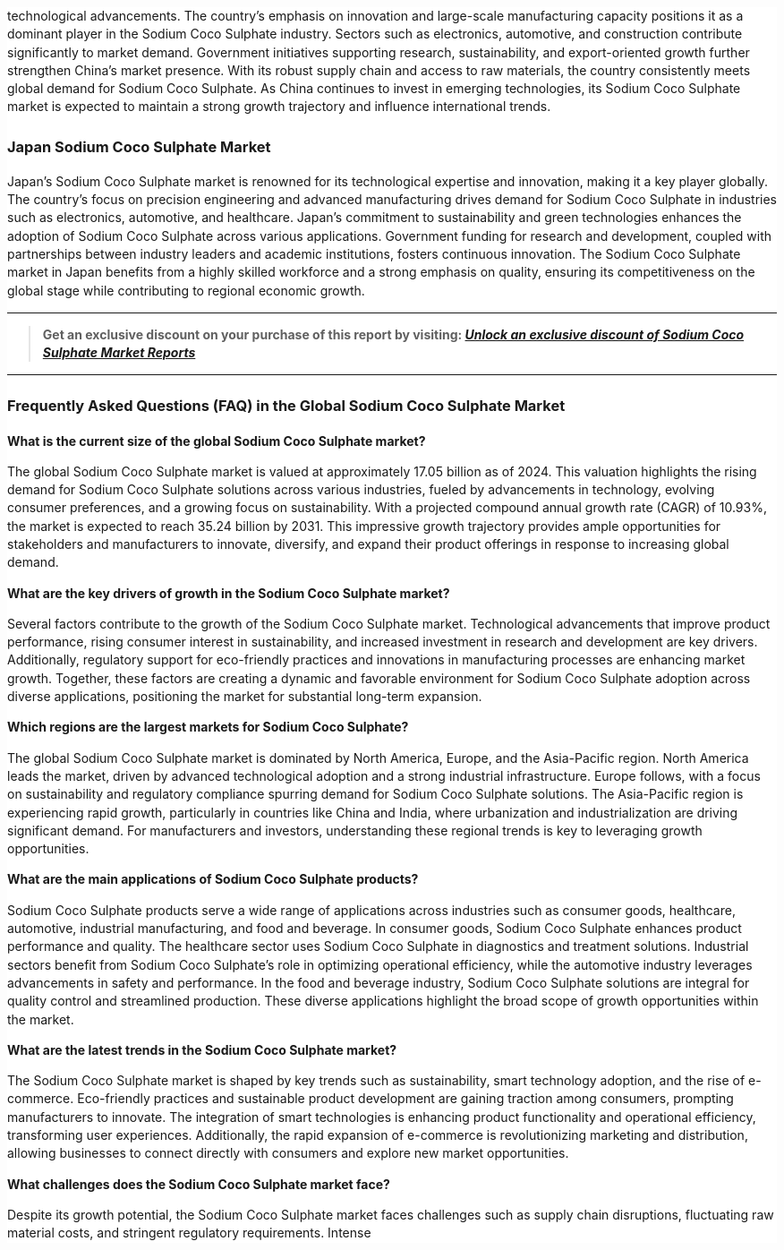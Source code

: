 technological advancements. The country&rsquo;s emphasis on innovation and large-scale manufacturing capacity positions it as a dominant player in the Sodium Coco Sulphate industry. Sectors such as electronics, automotive, and construction contribute significantly to market demand. Government initiatives supporting research, sustainability, and export-oriented growth further strengthen China&rsquo;s market presence. With its robust supply chain and access to raw materials, the country consistently meets global demand for Sodium Coco Sulphate. As China continues to invest in emerging technologies, its Sodium Coco Sulphate market is expected to maintain a strong growth trajectory and influence international trends.</p><h3>Japan Sodium Coco Sulphate Market</h3><p>Japan&rsquo;s Sodium Coco Sulphate market is renowned for its technological expertise and innovation, making it a key player globally. The country&rsquo;s focus on precision engineering and advanced manufacturing drives demand for Sodium Coco Sulphate in industries such as electronics, automotive, and healthcare. Japan&rsquo;s commitment to sustainability and green technologies enhances the adoption of Sodium Coco Sulphate across various applications. Government funding for research and development, coupled with partnerships between industry leaders and academic institutions, fosters continuous innovation. The Sodium Coco Sulphate market in Japan benefits from a highly skilled workforce and a strong emphasis on quality, ensuring its competitiveness on the global stage while contributing to regional economic growth.</p><hr /><blockquote><p><strong>Get an exclusive discount on your purchase of this report by visiting: <em><a href="://marketresearchpulse.com/ask-for-discount/52038?utm_source=Github&amp;utm_medium=025">Unlock an exclusive discount of Sodium Coco Sulphate Market Reports</a></em>&nbsp;</strong></p></blockquote><hr /><h3>Frequently Asked Questions (FAQ) in the Global Sodium Coco Sulphate Market</h3><p><strong>What is the current size of the global Sodium Coco Sulphate market?</strong></p><p>The global Sodium Coco Sulphate market is valued at approximately 17.05 billion as of 2024. This valuation highlights the rising demand for Sodium Coco Sulphate solutions across various industries, fueled by advancements in technology, evolving consumer preferences, and a growing focus on sustainability. With a projected compound annual growth rate (CAGR) of 10.93%, the market is expected to reach 35.24 billion by 2031. This impressive growth trajectory provides ample opportunities for stakeholders and manufacturers to innovate, diversify, and expand their product offerings in response to increasing global demand.</p><p><strong>What are the key drivers of growth in the Sodium Coco Sulphate market?</strong></p><p>Several factors contribute to the growth of the Sodium Coco Sulphate market. Technological advancements that improve product performance, rising consumer interest in sustainability, and increased investment in research and development are key drivers. Additionally, regulatory support for eco-friendly practices and innovations in manufacturing processes are enhancing market growth. Together, these factors are creating a dynamic and favorable environment for Sodium Coco Sulphate adoption across diverse applications, positioning the market for substantial long-term expansion.</p><p><strong>Which regions are the largest markets for Sodium Coco Sulphate?</strong></p><p>The global Sodium Coco Sulphate market is dominated by North America, Europe, and the Asia-Pacific region. North America leads the market, driven by advanced technological adoption and a strong industrial infrastructure. Europe follows, with a focus on sustainability and regulatory compliance spurring demand for Sodium Coco Sulphate solutions. The Asia-Pacific region is experiencing rapid growth, particularly in countries like China and India, where urbanization and industrialization are driving significant demand. For manufacturers and investors, understanding these regional trends is key to leveraging growth opportunities.</p><p><strong>What are the main applications of Sodium Coco Sulphate products?</strong></p><p>Sodium Coco Sulphate products serve a wide range of applications across industries such as consumer goods, healthcare, automotive, industrial manufacturing, and food and beverage. In consumer goods, Sodium Coco Sulphate enhances product performance and quality. The healthcare sector uses Sodium Coco Sulphate in diagnostics and treatment solutions. Industrial sectors benefit from Sodium Coco Sulphate&rsquo;s role in optimizing operational efficiency, while the automotive industry leverages advancements in safety and performance. In the food and beverage industry, Sodium Coco Sulphate solutions are integral for quality control and streamlined production. These diverse applications highlight the broad scope of growth opportunities within the market.</p><p><strong>What are the latest trends in the Sodium Coco Sulphate market?</strong></p><p>The Sodium Coco Sulphate market is shaped by key trends such as sustainability, smart technology adoption, and the rise of e-commerce. Eco-friendly practices and sustainable product development are gaining traction among consumers, prompting manufacturers to innovate. The integration of smart technologies is enhancing product functionality and operational efficiency, transforming user experiences. Additionally, the rapid expansion of e-commerce is revolutionizing marketing and distribution, allowing businesses to connect directly with consumers and explore new market opportunities.</p><p><strong>What challenges does the Sodium Coco Sulphate market face?</strong></p><p>Despite its growth potential, the Sodium Coco Sulphate market faces challenges such as supply chain disruptions, fluctuating raw material costs, and stringent regulatory requirements. Intense
